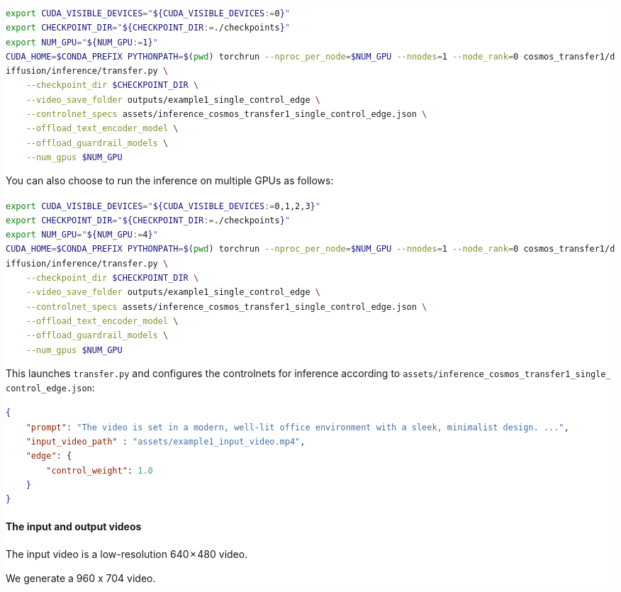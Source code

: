 ```bash
export CUDA_VISIBLE_DEVICES="${CUDA_VISIBLE_DEVICES:=0}"
export CHECKPOINT_DIR="${CHECKPOINT_DIR:=./checkpoints}"
export NUM_GPU="${NUM_GPU:=1}"
CUDA_HOME=$CONDA_PREFIX PYTHONPATH=$(pwd) torchrun --nproc_per_node=$NUM_GPU --nnodes=1 --node_rank=0 cosmos_transfer1/diffusion/inference/transfer.py \
    --checkpoint_dir $CHECKPOINT_DIR \
    --video_save_folder outputs/example1_single_control_edge \
    --controlnet_specs assets/inference_cosmos_transfer1_single_control_edge.json \
    --offload_text_encoder_model \
    --offload_guardrail_models \
    --num_gpus $NUM_GPU
```

You can also choose to run the inference on multiple GPUs as follows:

```bash
export CUDA_VISIBLE_DEVICES="${CUDA_VISIBLE_DEVICES:=0,1,2,3}"
export CHECKPOINT_DIR="${CHECKPOINT_DIR:=./checkpoints}"
export NUM_GPU="${NUM_GPU:=4}"
CUDA_HOME=$CONDA_PREFIX PYTHONPATH=$(pwd) torchrun --nproc_per_node=$NUM_GPU --nnodes=1 --node_rank=0 cosmos_transfer1/diffusion/inference/transfer.py \
    --checkpoint_dir $CHECKPOINT_DIR \
    --video_save_folder outputs/example1_single_control_edge \
    --controlnet_specs assets/inference_cosmos_transfer1_single_control_edge.json \
    --offload_text_encoder_model \
    --offload_guardrail_models \
    --num_gpus $NUM_GPU
```

This launches `transfer.py` and configures the controlnets for inference according to `assets/inference_cosmos_transfer1_single_control_edge.json`:

```json
{
    "prompt": "The video is set in a modern, well-lit office environment with a sleek, minimalist design. ...",
    "input_video_path" : "assets/example1_input_video.mp4",
    "edge": {
        "control_weight": 1.0
    }
}
```

#### The input and output videos
The input video is a low-resolution 640 × 480 video.

<video src="https://github.com/user-attachments/assets/e63b9e9c-fee1-4105-a480-bb525bde1115">
  Your browser does not support the video tag.
</video>

We generate a 960 x 704 video.

<video src="https://github.com/user-attachments/assets/83ab7724-335a-46cf-b96e-34860ab735d1">
  Your browser does not support the video tag.
</video>
